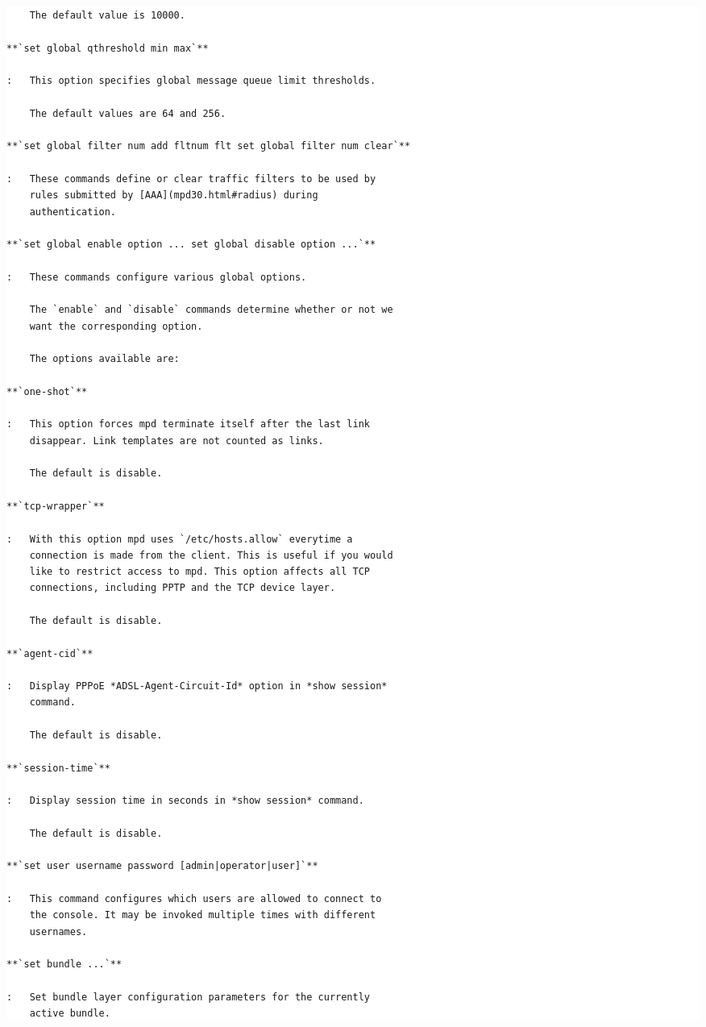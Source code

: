         The default value is 10000.

    **`set global qthreshold min max`**

    :   This option specifies global message queue limit thresholds.

        The default values are 64 and 256.

    **`set global filter num add fltnum flt set global filter num clear`**

    :   These commands define or clear traffic filters to be used by
        rules submitted by [AAA](mpd30.html#radius) during
        authentication.

    **`set global enable option ... set global disable option ...`**

    :   These commands configure various global options.

        The `enable` and `disable` commands determine whether or not we
        want the corresponding option.

        The options available are:

    **`one-shot`**

    :   This option forces mpd terminate itself after the last link
        disappear. Link templates are not counted as links.

        The default is disable.

    **`tcp-wrapper`**

    :   With this option mpd uses `/etc/hosts.allow` everytime a
        connection is made from the client. This is useful if you would
        like to restrict access to mpd. This option affects all TCP
        connections, including PPTP and the TCP device layer.

        The default is disable.

    **`agent-cid`**

    :   Display PPPoE *ADSL-Agent-Circuit-Id* option in *show session*
        command.

        The default is disable.

    **`session-time`**

    :   Display session time in seconds in *show session* command.

        The default is disable.

    **`set user username password [admin|operator|user]`**

    :   This command configures which users are allowed to connect to
        the console. It may be invoked multiple times with different
        usernames.

    **`set bundle ...`**

    :   Set bundle layer configuration parameters for the currently
        active bundle.
